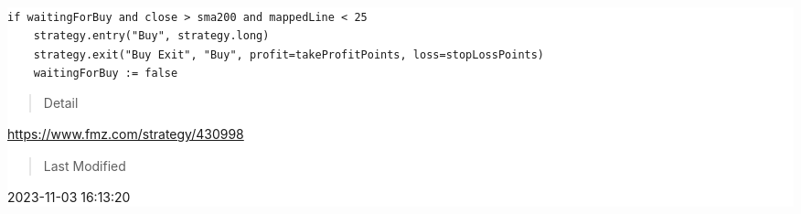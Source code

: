 ``` pinescript
if waitingForBuy and close > sma200 and mappedLine < 25
    strategy.entry("Buy", strategy.long)
    strategy.exit("Buy Exit", "Buy", profit=takeProfitPoints, loss=stopLossPoints)
    waitingForBuy := false

```

> Detail

https://www.fmz.com/strategy/430998

> Last Modified

2023-11-03 16:13:20
